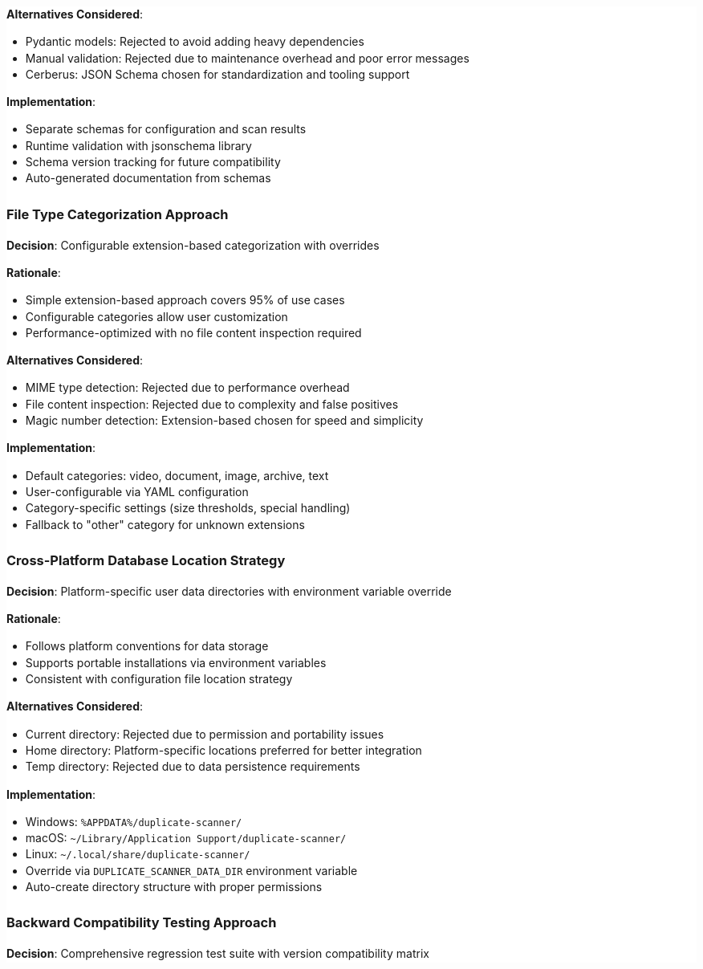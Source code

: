 **Alternatives Considered**:
- Pydantic models: Rejected to avoid adding heavy dependencies
- Manual validation: Rejected due to maintenance overhead and poor error messages
- Cerberus: JSON Schema chosen for standardization and tooling support

**Implementation**:
- Separate schemas for configuration and scan results
- Runtime validation with jsonschema library
- Schema version tracking for future compatibility
- Auto-generated documentation from schemas

### File Type Categorization Approach

**Decision**: Configurable extension-based categorization with overrides

**Rationale**:
- Simple extension-based approach covers 95% of use cases
- Configurable categories allow user customization
- Performance-optimized with no file content inspection required

**Alternatives Considered**:
- MIME type detection: Rejected due to performance overhead
- File content inspection: Rejected due to complexity and false positives
- Magic number detection: Extension-based chosen for speed and simplicity

**Implementation**:
- Default categories: video, document, image, archive, text
- User-configurable via YAML configuration
- Category-specific settings (size thresholds, special handling)
- Fallback to "other" category for unknown extensions

### Cross-Platform Database Location Strategy

**Decision**: Platform-specific user data directories with environment variable override

**Rationale**:
- Follows platform conventions for data storage
- Supports portable installations via environment variables
- Consistent with configuration file location strategy

**Alternatives Considered**:
- Current directory: Rejected due to permission and portability issues
- Home directory: Platform-specific locations preferred for better integration
- Temp directory: Rejected due to data persistence requirements

**Implementation**:
- Windows: `%APPDATA%/duplicate-scanner/`
- macOS: `~/Library/Application Support/duplicate-scanner/`
- Linux: `~/.local/share/duplicate-scanner/`
- Override via `DUPLICATE_SCANNER_DATA_DIR` environment variable
- Auto-create directory structure with proper permissions

### Backward Compatibility Testing Approach

**Decision**: Comprehensive regression test suite with version compatibility matrix

